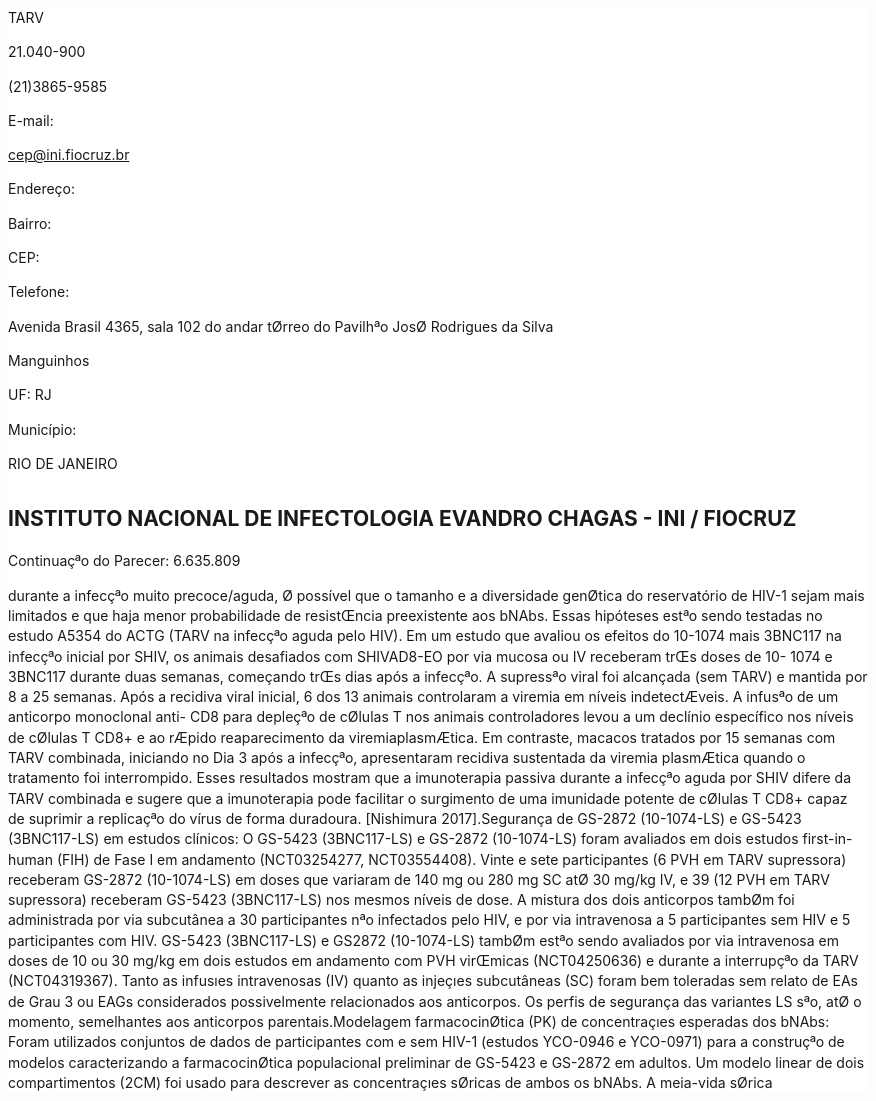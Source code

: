 TARV

21.040-900

(21)3865-9585

E-mail:

cep@ini.fiocruz.br

Endereço:

Bairro:

CEP:

Telefone:

Avenida Brasil 4365, sala 102 do andar tØrreo do Pavilhªo JosØ Rodrigues da Silva

Manguinhos

UF: RJ

Município:

RIO DE JANEIRO

## INSTITUTO NACIONAL DE INFECTOLOGIA EVANDRO CHAGAS - INI / FIOCRUZ



Continuaçªo do Parecer: 6.635.809

durante a infecçªo muito precoce/aguda, Ø possível que o tamanho e a diversidade genØtica do reservatório de HIV-1 sejam mais limitados e que haja menor probabilidade de resistŒncia preexistente aos bNAbs. Essas hipóteses estªo sendo testadas no estudo A5354 do ACTG (TARV na infecçªo aguda pelo HIV). Em um estudo que avaliou os efeitos do 10-1074 mais 3BNC117 na infecçªo inicial por SHIV, os animais desafiados com SHIVAD8-EO por via mucosa ou IV receberam trŒs doses de 10- 1074 e 3BNC117 durante duas semanas, começando trŒs dias após a infecçªo. A supressªo viral foi alcançada (sem TARV) e mantida por 8 a 25 semanas. Após a recidiva viral inicial, 6 dos 13 animais controlaram a viremia em níveis indetectÆveis. A infusªo de um anticorpo monoclonal anti- CD8 para depleçªo de cØlulas T nos animais controladores levou a um declínio específico nos níveis de cØlulas T CD8+ e ao rÆpido reaparecimento da viremiaplasmÆtica. Em contraste, macacos tratados por 15 semanas com TARV combinada, iniciando no Dia 3 após a infecçªo, apresentaram recidiva sustentada da viremia plasmÆtica quando o tratamento foi interrompido. Esses resultados mostram que a imunoterapia passiva durante a infecçªo aguda por SHIV difere da TARV combinada e sugere que a imunoterapia pode facilitar o surgimento de uma imunidade potente de cØlulas T CD8+ capaz de suprimir a replicaçªo do vírus de forma duradoura. [Nishimura 2017].Segurança de GS-2872 (10-1074-LS) e GS-5423 (3BNC117-LS) em estudos clínicos: O GS-5423 (3BNC117-LS) e GS-2872 (10-1074-LS) foram avaliados em dois estudos first-in-human (FIH) de Fase I em andamento (NCT03254277, NCT03554408). Vinte e sete participantes (6 PVH em TARV supressora) receberam GS-2872 (10-1074-LS) em doses que variaram de 140 mg ou 280 mg SC atØ 30 mg/kg IV, e 39 (12 PVH em TARV supressora) receberam GS-5423 (3BNC117-LS) nos mesmos níveis de dose. A mistura dos dois anticorpos tambØm foi administrada por via subcutânea a 30 participantes nªo infectados pelo HIV, e por via intravenosa a 5 participantes sem HIV e 5 participantes com HIV. GS-5423 (3BNC117-LS) e GS2872 (10-1074-LS) tambØm estªo sendo avaliados por via intravenosa em doses de 10 ou 30 mg/kg em dois estudos  em  andamento  com  PVH  virŒmicas  (NCT04250636)  e  durante  a  interrupçªo  da  TARV (NCT04319367). Tanto as infusıes intravenosas (IV) quanto as injeçıes subcutâneas (SC) foram bem toleradas sem relato de EAs de Grau 3 ou EAGs considerados possivelmente relacionados aos anticorpos. Os  perfis  de  segurança  das  variantes  LS  sªo,  atØ  o  momento,  semelhantes  aos  anticorpos parentais.Modelagem farmacocinØtica (PK) de concentraçıes esperadas dos bNAbs: Foram utilizados conjuntos de dados de participantes com e sem HIV-1 (estudos YCO-0946 e YCO-0971) para a construçªo de modelos caracterizando a farmacocinØtica populacional preliminar de GS-5423 e GS-2872 em adultos. Um modelo linear de dois compartimentos (2CM) foi usado para descrever as concentraçıes sØricas de ambos os bNAbs. A meia-vida sØrica
